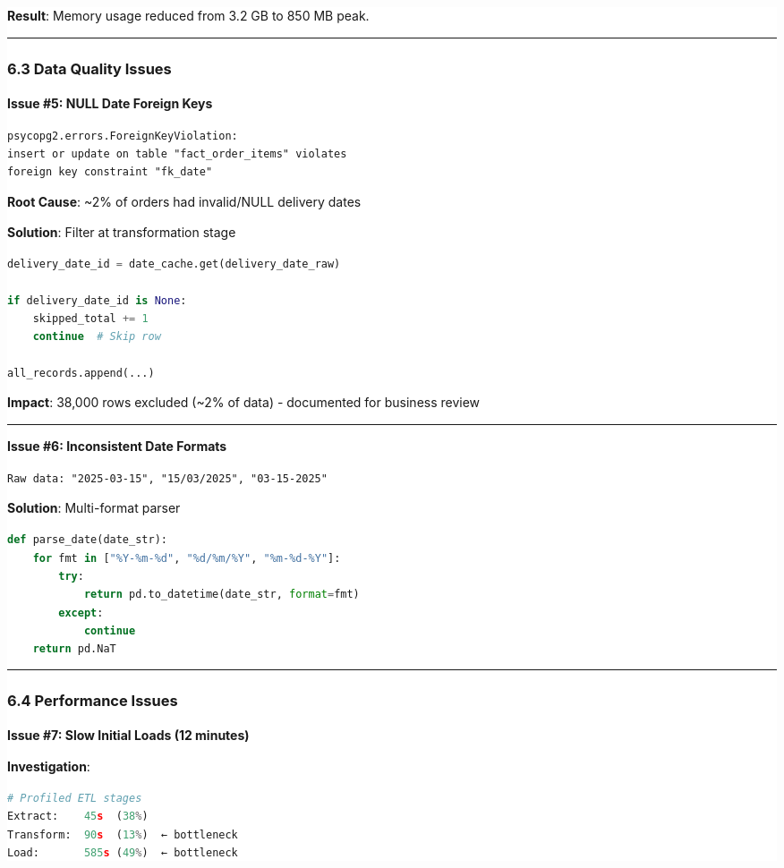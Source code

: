 **Result**: Memory usage reduced from 3.2 GB to 850 MB peak.

---

### 6.3 Data Quality Issues

**Issue #5: NULL Date Foreign Keys**
```
psycopg2.errors.ForeignKeyViolation: 
insert or update on table "fact_order_items" violates 
foreign key constraint "fk_date"
```

**Root Cause**: ~2% of orders had invalid/NULL delivery dates

**Solution**: Filter at transformation stage
```python
delivery_date_id = date_cache.get(delivery_date_raw)

if delivery_date_id is None:
    skipped_total += 1
    continue  # Skip row

all_records.append(...)
```

**Impact**: 38,000 rows excluded (~2% of data) - documented for business review

---

**Issue #6: Inconsistent Date Formats**
```
Raw data: "2025-03-15", "15/03/2025", "03-15-2025"
```

**Solution**: Multi-format parser
```python
def parse_date(date_str):
    for fmt in ["%Y-%m-%d", "%d/%m/%Y", "%m-%d-%Y"]:
        try:
            return pd.to_datetime(date_str, format=fmt)
        except:
            continue
    return pd.NaT
```

---

### 6.4 Performance Issues

**Issue #7: Slow Initial Loads (12 minutes)**

**Investigation**:
```python
# Profiled ETL stages
Extract:    45s  (38%)
Transform:  90s  (13%)  ← bottleneck
Load:       585s (49%)  ← bottleneck
```
